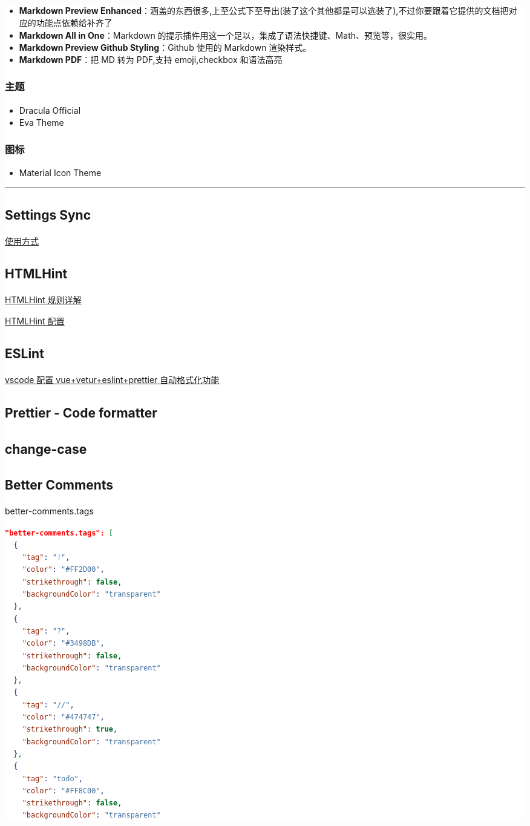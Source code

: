 - **Markdown Preview Enhanced**：涵盖的东西很多,上至公式下至导出(装了这个其他都是可以选装了),不过你要跟着它提供的文档把对应的功能点依赖给补齐了
- **Markdown All in One**：Markdown 的提示插件用这一个足以，集成了语法快捷键、Math、预览等，很实用。
- **Markdown Preview Github Styling**：Github 使用的 Markdown 渲染样式。
- **Markdown PDF**：把 MD 转为 PDF,支持 emoji,checkbox 和语法高亮

### 主题

- Dracula Official
- Eva Theme

### 图标

- Material Icon Theme

---

## Settings Sync

[使用方式](https://zhuanlan.zhihu.com/p/113222681)

## HTMLHint

[HTMLHint 规则详解](https://segmentfault.com/a/1190000013276858)

[HTMLHint 配置](https://segmentfault.com/a/1190000013273077)

## ESLint

[vscode 配置 vue+vetur+eslint+prettier 自动格式化功能](https://juejin.im/post/5e762fb9f265da573e6749bb)

## Prettier - Code formatter

## change-case

## Better Comments

better-comments.tags

```json
"better-comments.tags": [
  {
    "tag": "!",
    "color": "#FF2D00",
    "strikethrough": false,
    "backgroundColor": "transparent"
  },
  {
    "tag": "?",
    "color": "#3498DB",
    "strikethrough": false,
    "backgroundColor": "transparent"
  },
  {
    "tag": "//",
    "color": "#474747",
    "strikethrough": true,
    "backgroundColor": "transparent"
  },
  {
    "tag": "todo",
    "color": "#FF8C00",
    "strikethrough": false,
    "backgroundColor": "transparent"
```